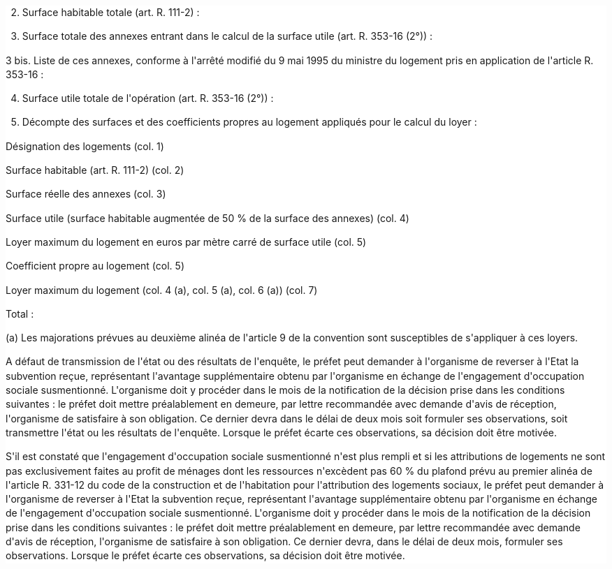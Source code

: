2. Surface habitable totale (art. R. 111-2) : 

3. Surface totale des annexes entrant dans le calcul de la surface utile (art. R. 353-16 (2°)) : 

3 bis. Liste de ces annexes, conforme à l'arrêté modifié du 9 mai 1995 du ministre du logement pris en application de
l'article R. 353-16 : 

4. Surface utile totale de l'opération (art. R. 353-16 (2°)) : 

5. Décompte des surfaces et des coefficients propres au logement appliqués pour le calcul du loyer : 

Désignation des logements (col. 1) 

Surface habitable (art. R. 111-2) (col. 2) 

Surface réelle des annexes (col. 3) 

Surface utile (surface habitable augmentée de 50 % de la surface des annexes) (col. 4) 

Loyer maximum du logement en euros par mètre carré de surface utile (col. 5) 

Coefficient propre au logement (col. 5) 

Loyer maximum du logement (col. 4 (a), col. 5 (a), col. 6 (a)) (col. 7) 

Total : 

(a) Les majorations prévues au deuxième alinéa de l'article 9 de la convention sont susceptibles de s'appliquer à ces
loyers. 

A défaut de transmission de l'état ou des résultats de l'enquête, le préfet peut demander à l'organisme de reverser à l'Etat
la subvention reçue, représentant l'avantage supplémentaire obtenu par l'organisme en échange de l'engagement d'occupation
sociale susmentionné. L'organisme doit y procéder dans le mois de la notification de la décision prise dans les conditions
suivantes : le préfet doit mettre préalablement en demeure, par lettre recommandée avec demande d'avis de réception,
l'organisme de satisfaire à son obligation. Ce dernier devra dans le délai de deux mois soit formuler ses observations, soit
transmettre l'état ou les résultats de l'enquête. Lorsque le préfet écarte ces observations, sa décision doit être motivée. 

S'il est constaté que l'engagement d'occupation sociale susmentionné n'est plus rempli et si les attributions de logements ne
sont pas exclusivement faites au profit de ménages dont les ressources n'excèdent pas 60 % du plafond prévu au premier alinéa
de l'article R. 331-12 du code de la construction et de l'habitation pour l'attribution des logements sociaux, le préfet peut
demander à l'organisme de reverser à l'Etat la subvention reçue, représentant l'avantage supplémentaire obtenu par
l'organisme en échange de l'engagement d'occupation sociale susmentionné. L'organisme doit y procéder dans le mois de la
notification de la décision prise dans les conditions suivantes : le préfet doit mettre préalablement en demeure, par lettre
recommandée avec demande d'avis de réception, l'organisme de satisfaire à son obligation. Ce dernier devra, dans le délai de
deux mois, formuler ses observations. Lorsque le préfet écarte ces observations, sa décision doit être motivée. 
